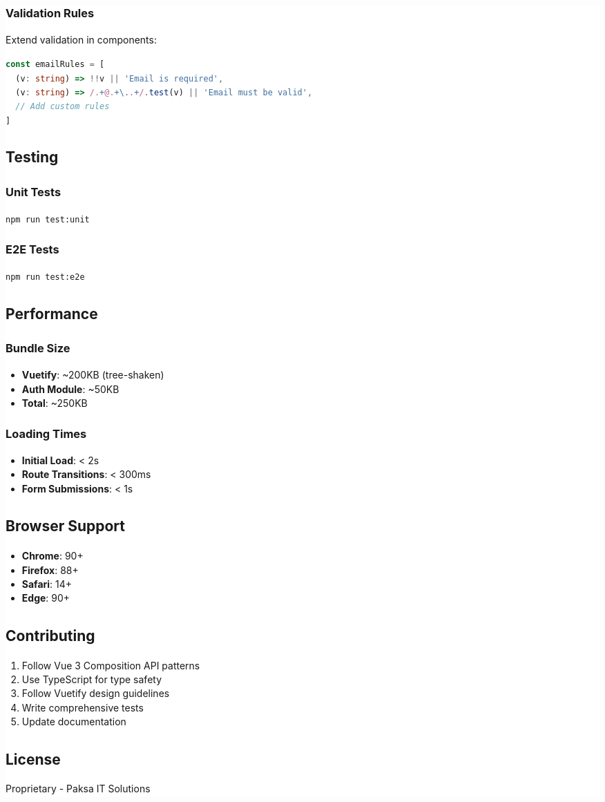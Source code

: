 ### Validation Rules
Extend validation in components:
```typescript
const emailRules = [
  (v: string) => !!v || 'Email is required',
  (v: string) => /.+@.+\..+/.test(v) || 'Email must be valid',
  // Add custom rules
]
```

## Testing

### Unit Tests
```bash
npm run test:unit
```

### E2E Tests
```bash
npm run test:e2e
```

## Performance

### Bundle Size
- **Vuetify**: ~200KB (tree-shaken)
- **Auth Module**: ~50KB
- **Total**: ~250KB

### Loading Times
- **Initial Load**: < 2s
- **Route Transitions**: < 300ms
- **Form Submissions**: < 1s

## Browser Support

- **Chrome**: 90+
- **Firefox**: 88+
- **Safari**: 14+
- **Edge**: 90+

## Contributing

1. Follow Vue 3 Composition API patterns
2. Use TypeScript for type safety
3. Follow Vuetify design guidelines
4. Write comprehensive tests
5. Update documentation

## License

Proprietary - Paksa IT Solutions